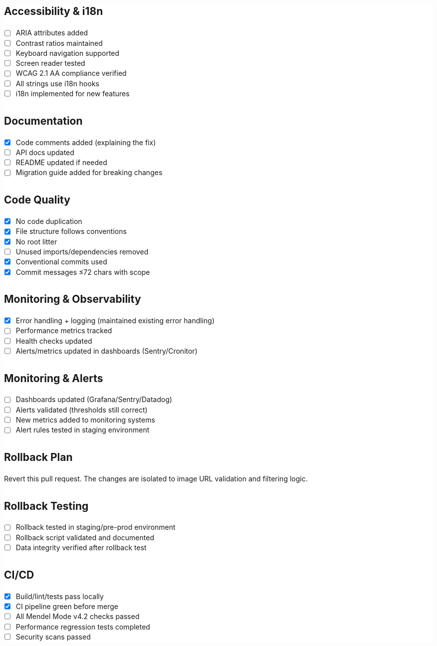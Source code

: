 ## Accessibility & i18n
- [ ] ARIA attributes added
- [ ] Contrast ratios maintained
- [ ] Keyboard navigation supported
- [ ] Screen reader tested
- [ ] WCAG 2.1 AA compliance verified
- [ ] All strings use i18n hooks
- [ ] i18n implemented for new features

## Documentation
- [x] Code comments added (explaining the fix)
- [ ] API docs updated
- [ ] README updated if needed
- [ ] Migration guide added for breaking changes

## Code Quality
- [x] No code duplication
- [x] File structure follows conventions
- [x] No root litter
- [ ] Unused imports/dependencies removed
- [x] Conventional commits used
- [x] Commit messages ≤72 chars with scope

## Monitoring & Observability
- [x] Error handling + logging (maintained existing error handling)
- [ ] Performance metrics tracked
- [ ] Health checks updated
- [ ] Alerts/metrics updated in dashboards (Sentry/Cronitor)

## Monitoring & Alerts
- [ ] Dashboards updated (Grafana/Sentry/Datadog)
- [ ] Alerts validated (thresholds still correct)
- [ ] New metrics added to monitoring systems
- [ ] Alert rules tested in staging environment

## Rollback Plan
Revert this pull request. The changes are isolated to image URL validation and filtering logic.

## Rollback Testing
- [ ] Rollback tested in staging/pre-prod environment
- [ ] Rollback script validated and documented
- [ ] Data integrity verified after rollback test

## CI/CD
- [x] Build/lint/tests pass locally
- [x] CI pipeline green before merge
- [ ] All Mendel Mode v4.2 checks passed
- [ ] Performance regression tests completed
- [ ] Security scans passed
